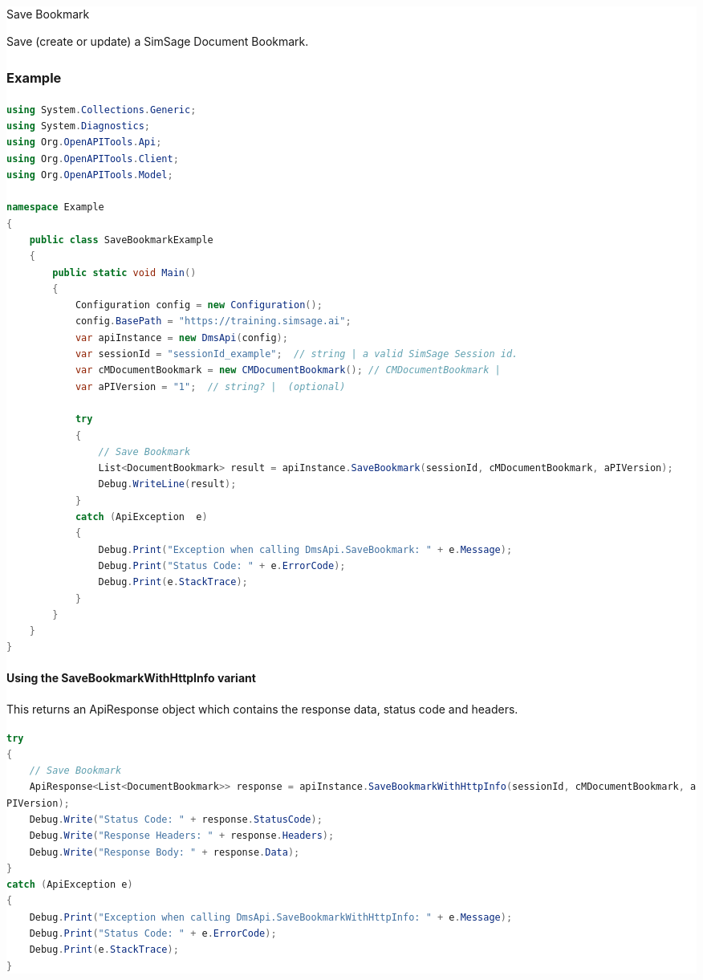 Save Bookmark

Save (create or update) a SimSage Document Bookmark.

### Example
```csharp
using System.Collections.Generic;
using System.Diagnostics;
using Org.OpenAPITools.Api;
using Org.OpenAPITools.Client;
using Org.OpenAPITools.Model;

namespace Example
{
    public class SaveBookmarkExample
    {
        public static void Main()
        {
            Configuration config = new Configuration();
            config.BasePath = "https://training.simsage.ai";
            var apiInstance = new DmsApi(config);
            var sessionId = "sessionId_example";  // string | a valid SimSage Session id.
            var cMDocumentBookmark = new CMDocumentBookmark(); // CMDocumentBookmark | 
            var aPIVersion = "1";  // string? |  (optional) 

            try
            {
                // Save Bookmark
                List<DocumentBookmark> result = apiInstance.SaveBookmark(sessionId, cMDocumentBookmark, aPIVersion);
                Debug.WriteLine(result);
            }
            catch (ApiException  e)
            {
                Debug.Print("Exception when calling DmsApi.SaveBookmark: " + e.Message);
                Debug.Print("Status Code: " + e.ErrorCode);
                Debug.Print(e.StackTrace);
            }
        }
    }
}
```

#### Using the SaveBookmarkWithHttpInfo variant
This returns an ApiResponse object which contains the response data, status code and headers.

```csharp
try
{
    // Save Bookmark
    ApiResponse<List<DocumentBookmark>> response = apiInstance.SaveBookmarkWithHttpInfo(sessionId, cMDocumentBookmark, aPIVersion);
    Debug.Write("Status Code: " + response.StatusCode);
    Debug.Write("Response Headers: " + response.Headers);
    Debug.Write("Response Body: " + response.Data);
}
catch (ApiException e)
{
    Debug.Print("Exception when calling DmsApi.SaveBookmarkWithHttpInfo: " + e.Message);
    Debug.Print("Status Code: " + e.ErrorCode);
    Debug.Print(e.StackTrace);
}
```
